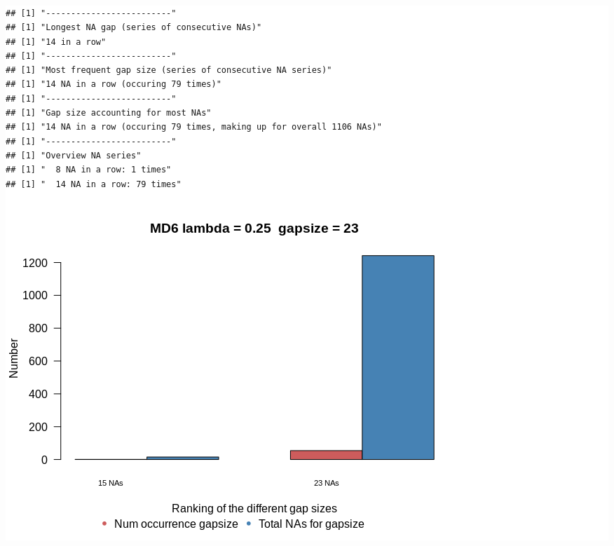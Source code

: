     ## [1] "-------------------------"
    ## [1] "Longest NA gap (series of consecutive NAs)"
    ## [1] "14 in a row"
    ## [1] "-------------------------"
    ## [1] "Most frequent gap size (series of consecutive NA series)"
    ## [1] "14 NA in a row (occuring 79 times)"
    ## [1] "-------------------------"
    ## [1] "Gap size accounting for most NAs"
    ## [1] "14 NA in a row (occuring 79 times, making up for overall 1106 NAs)"
    ## [1] "-------------------------"
    ## [1] "Overview NA series"
    ## [1] "  8 NA in a row: 1 times"
    ## [1] "  14 NA in a row: 79 times"

![](ETL6.impute.sim.gapsize.MD6_files/figure-markdown_github/all_distribution_gapsize-40.png)
